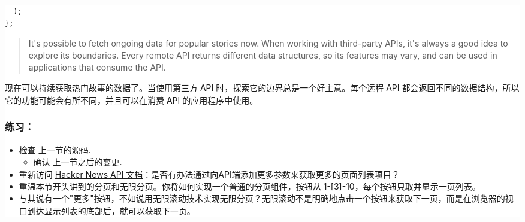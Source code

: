 ~~~~~~~
  );
};
~~~~~~~

> It's possible to fetch ongoing data for popular stories now. When working with third-party APIs, it's always a good idea to explore its boundaries. Every remote API returns different data structures, so its features may vary, and can be used in applications that consume the API.

现在可以持续获取热门故事的数据了。当使用第三方 API 时，探索它的边界总是一个好主意。每个远程 API 都会返回不同的数据结构，所以它的功能可能会有所不同，并且可以在消费 API 的应用程序中使用。

### 练习：

* 检查 [上一节的源码](https://codesandbox.io/s/github/the-road-to-learn-react/hacker-stories/tree/hs/Paginated-Fetch).
  * 确认 [上一节之后的变更](https://github.com/the-road-to-learn-react/hacker-stories/compare/hs/Remember-Last-Searches...hs/Paginated-Fetch?expand=1).
* 重新访问 [Hacker News API 文档](https://hn.algolia.com/api)：是否有办法通过向API端添加更多参数来获取更多的页面列表项目？
* 重温本节开头讲到的分页和无限分页。你将如何实现一个普通的分页组件，按钮从 1-[3]-10，每个按钮只取并显示一页列表。
* 与其说有一个"更多"按钮，不如说用无限滚动技术实现无限分页？无限滚动不是明确地点击一个按钮来获取下一页，而是在浏览器的视口到达显示列表的底部后，就可以获取下一页。
